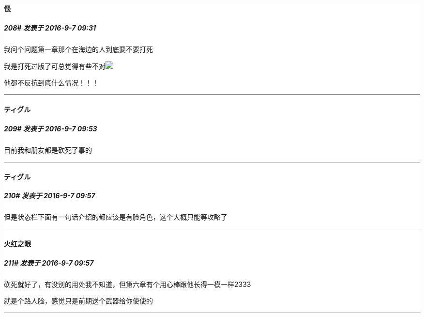 ####  偎  
##### 208#       发表于 2016-9-7 09:31




我问个问题第一章那个在海边的人到底要不要打死

我是打死过版了可总觉得有些不对<img src="https://static.saraba1st.com/image/smiley/face/03.gif" referrerpolicy="no-referrer">

他都不反抗到底什么情况！！！







*****

####  ティグル  
##### 209#       发表于 2016-9-7 09:53




目前我和朋友都是砍死了事的







*****

####  ティグル  
##### 210#       发表于 2016-9-7 09:57




但是状态栏下面有一句话介绍的都应该是有脸角色，这个大概只能等攻略了







*****

####  火红之眼  
##### 211#       发表于 2016-9-7 09:57




砍死就好了，有没别的用处我不知道，但第六章有个用心棒跟他长得一模一样2333

就是个路人脸，感觉只是前期送个武器给你使使的







*****
